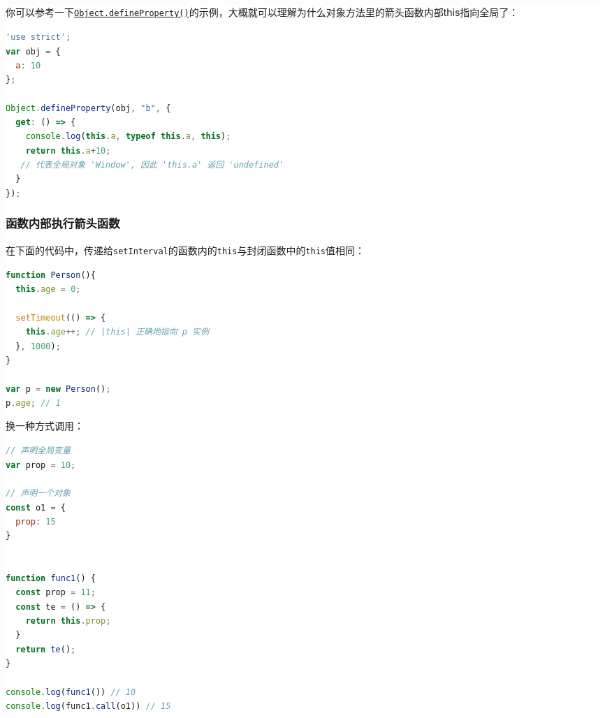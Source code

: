 
你可以参考一下[`Object.defineProperty()`](https://developer.mozilla.org/zh-CN/docs/Web/JavaScript/Reference/Global_Objects/Object/defineProperty)的示例，大概就可以理解为什么对象方法里的箭头函数内部this指向全局了：

```javascript
'use strict';
var obj = {
  a: 10
};

Object.defineProperty(obj, "b", {
  get: () => {
    console.log(this.a, typeof this.a, this);
    return this.a+10; 
   // 代表全局对象 'Window', 因此 'this.a' 返回 'undefined'
  }
});
```

### 函数内部执行箭头函数

在下面的代码中，传递给`setInterval`的函数内的`this`与封闭函数中的`this`值相同：

```javascript
function Person(){
  this.age = 0;

  setTimeout(() => {
    this.age++; // |this| 正确地指向 p 实例
  }, 1000);
}

var p = new Person();
p.age; // 1
```

换一种方式调用：

```javascript
// 声明全局变量
var prop = 10;

// 声明一个对象
const o1 = {
  prop: 15
}


function func1() {
  const prop = 11;
  const te = () => {
    return this.prop;
  }
  return te();
}

console.log(func1()) // 10
console.log(func1.call(o1)) // 15
```
